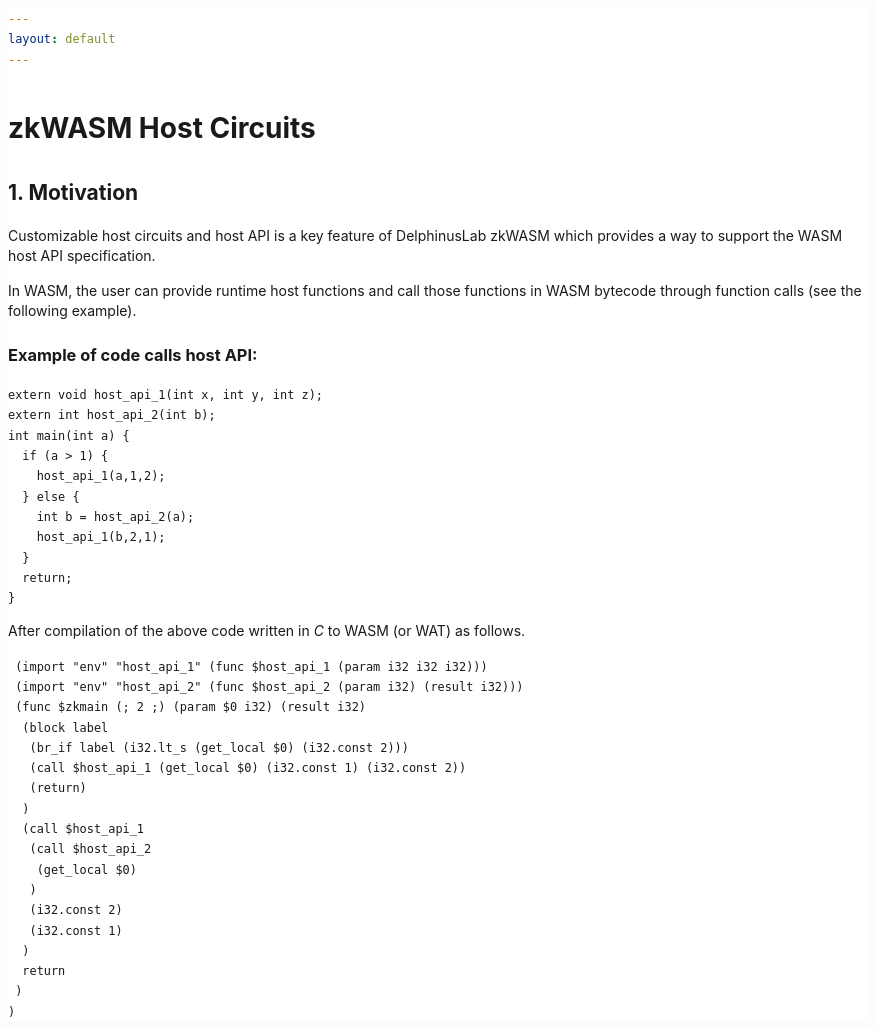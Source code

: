 ```yaml
---
layout: default
---
```



# zkWASM Host Circuits


## 1. Motivation
Customizable host circuits and host API is a key feature of DelphinusLab zkWASM which provides a way to support the WASM host API specification.

In WASM, the user can provide runtime host functions and call those functions in WASM bytecode through function calls (see the following example).

### Example of code calls host API:

```
extern void host_api_1(int x, int y, int z);
extern int host_api_2(int b);
int main(int a) {
  if (a > 1) {
    host_api_1(a,1,2);
  } else {
    int b = host_api_2(a);
    host_api_1(b,2,1);
  }
  return;
}
```
After compilation of the above code written in $C$ to WASM (or WAT) as follows.
```
 (import "env" "host_api_1" (func $host_api_1 (param i32 i32 i32)))
 (import "env" "host_api_2" (func $host_api_2 (param i32) (result i32)))
 (func $zkmain (; 2 ;) (param $0 i32) (result i32)
  (block label
   (br_if label (i32.lt_s (get_local $0) (i32.const 2)))
   (call $host_api_1 (get_local $0) (i32.const 1) (i32.const 2))
   (return)
  )
  (call $host_api_1
   (call $host_api_2
    (get_local $0)
   )
   (i32.const 2)
   (i32.const 1)
  )
  return
 )
)
```
